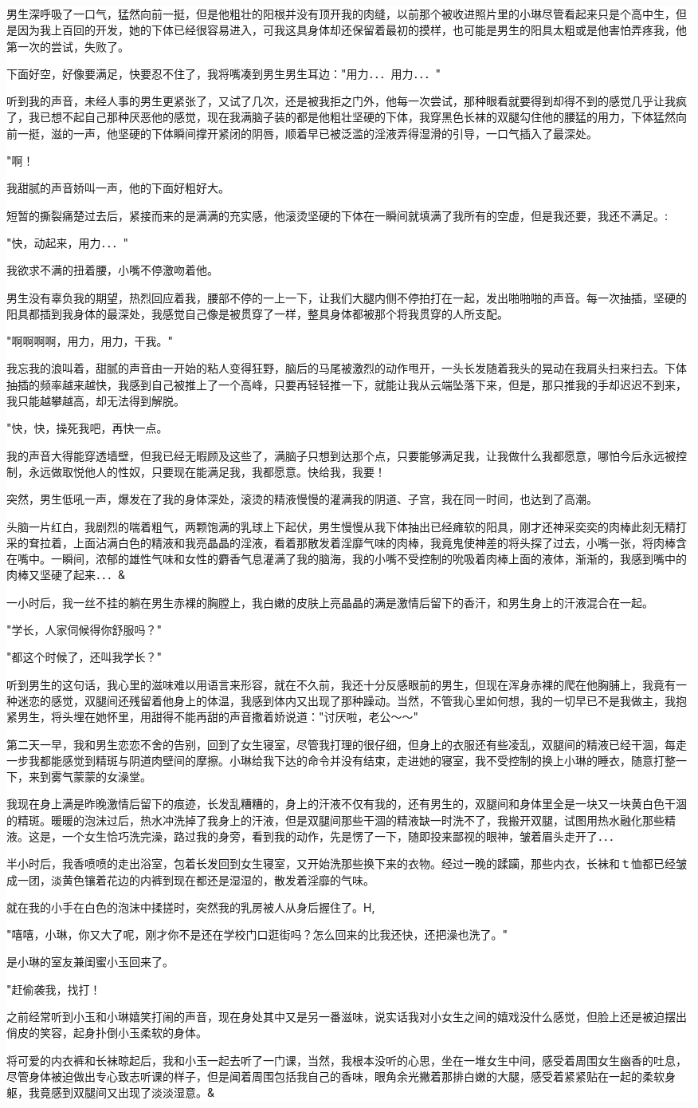 男生深呼吸了一口气，猛然向前一挺，但是他粗壮的阳根并没有顶开我的肉缝，以前那个被收进照片里的小琳尽管看起来只是个高中生，但是因为我上百回的开发，她的下体已经很容易进入，可我这具身体却还保留着最初的摸样，也可能是男生的阳具太粗或是他害怕弄疼我，他第一次的尝试，失败了。

下面好空，好像要满足，快要忍不住了，我将嘴凑到男生男生耳边："用力．．．用力．．．"

听到我的声音，未经人事的男生更紧张了，又试了几次，还是被我拒之门外，他每一次尝试，那种眼看就要得到却得不到的感觉几乎让我疯了，我已想不起自己那种厌恶他的感觉，现在我满脑子装的都是他粗壮坚硬的下体，我穿黑色长袜的双腿勾住他的腰猛的用力，下体猛然向前一挺，滋的一声，他坚硬的下体瞬间撑开紧闭的阴唇，顺着早已被泛滥的淫液弄得湿滑的引导，一口气插入了最深处。

"啊！

我甜腻的声音娇叫一声，他的下面好粗好大。

短暂的撕裂痛楚过去后，紧接而来的是满满的充实感，他滚烫坚硬的下体在一瞬间就填满了我所有的空虚，但是我还要，我还不满足。:

"快，动起来，用力．．．"

我欲求不满的扭着腰，小嘴不停激吻着他。

男生没有辜负我的期望，热烈回应着我，腰部不停的一上一下，让我们大腿内侧不停拍打在一起，发出啪啪啪的声音。每一次抽插，坚硬的阳具都插到我身体的最深处，我感觉自己像是被贯穿了一样，整具身体都被那个将我贯穿的人所支配。

"啊啊啊啊，用力，用力，干我。"

我忘我的浪叫着，甜腻的声音由一开始的粘人变得狂野，脑后的马尾被激烈的动作甩开，一头长发随着我头的晃动在我肩头扫来扫去。下体抽插的频率越来越快，我感到自己被推上了一个高峰，只要再轻轻推一下，就能让我从云端坠落下来，但是，那只推我的手却迟迟不到来，我只能越攀越高，却无法得到解脱。

"快，快，操死我吧，再快一点。

我的声音大得能穿透墙壁，但我已经无暇顾及这些了，满脑子只想到达那个点，只要能够满足我，让我做什么我都愿意，哪怕今后永远被控制，永远做取悦他人的性奴，只要现在能满足我，我都愿意。快给我，我要！

突然，男生低吼一声，爆发在了我的身体深处，滚烫的精液慢慢的灌满我的阴道、子宫，我在同一时间，也达到了高潮。

头脑一片红白，我剧烈的喘着粗气，两颗饱满的乳球上下起伏，男生慢慢从我下体抽出已经瘫软的阳具，刚才还神采奕奕的肉棒此刻无精打采的耷拉着，上面沾满白色的精液和我亮晶晶的淫液，看着那散发着淫靡气味的肉棒，我竟鬼使神差的将头探了过去，小嘴一张，将肉棒含在嘴中。一瞬间，浓郁的雄性气味和女性的麝香气息灌满了我的脑海，我的小嘴不受控制的吮吸着肉棒上面的液体，渐渐的，我感到嘴中的肉棒又坚硬了起来．．．&

一小时后，我一丝不挂的躺在男生赤裸的胸膛上，我白嫩的皮肤上亮晶晶的满是激情后留下的香汗，和男生身上的汗液混合在一起。

"学长，人家伺候得你舒服吗？"

"都这个时候了，还叫我学长？"

听到男生的这句话，我心里的滋味难以用语言来形容，就在不久前，我还十分反感眼前的男生，但现在浑身赤裸的爬在他胸脯上，我竟有一种迷恋的感觉，双腿间还残留着他身上的体温，我感到体内又出现了那种躁动。当然，不管我心里如何想，我的一切早已不是我做主，我抱紧男生，将头埋在她怀里，用甜得不能再甜的声音撒着娇说道："讨厌啦，老公～～"

第二天一早，我和男生恋恋不舍的告别，回到了女生寝室，尽管我打理的很仔细，但身上的衣服还有些凌乱，双腿间的精液已经干涸，每走一步我都能感觉到精斑与阴道肉壁间的摩擦。小琳给我下达的命令并没有结束，走进她的寝室，我不受控制的换上小琳的睡衣，随意打整一下，来到雾气蒙蒙的女澡堂。

我现在身上满是昨晚激情后留下的痕迹，长发乱糟糟的，身上的汗液不仅有我的，还有男生的，双腿间和身体里全是一块又一块黄白色干涸的精斑。暖暖的泡沫过后，热水冲洗掉了我身上的汗液，但是双腿间那些干涸的精液缺一时洗不了，我搬开双腿，试图用热水融化那些精液。这是，一个女生恰巧洗完澡，路过我的身旁，看到我的动作，先是愣了一下，随即投来鄙视的眼神，皱着眉头走开了．．．

半小时后，我香喷喷的走出浴室，包着长发回到女生寝室，又开始洗那些换下来的衣物。经过一晚的蹂躏，那些内衣，长袜和ｔ恤都已经皱成一团，淡黄色镶着花边的内裤到现在都还是湿湿的，散发着淫靡的气味。

就在我的小手在白色的泡沫中揉搓时，突然我的乳房被人从身后握住了。H,

"嘻嘻，小琳，你又大了呢，刚才你不是还在学校门口逛街吗？怎么回来的比我还快，还把澡也洗了。"

是小琳的室友兼闺蜜小玉回来了。

"赶偷袭我，找打！

之前经常听到小玉和小琳嬉笑打闹的声音，现在身处其中又是另一番滋味，说实话我对小女生之间的嬉戏没什么感觉，但脸上还是被迫摆出俏皮的笑容，起身扑倒小玉柔软的身体。

将可爱的内衣裤和长袜晾起后，我和小玉一起去听了一门课，当然，我根本没听的心思，坐在一堆女生中间，感受着周围女生幽香的吐息，尽管身体被迫做出专心致志听课的样子，但是闻着周围包括我自己的香味，眼角余光撇着那排白嫩的大腿，感受着紧紧贴在一起的柔软身躯，我竟感到双腿间又出现了淡淡湿意。&
